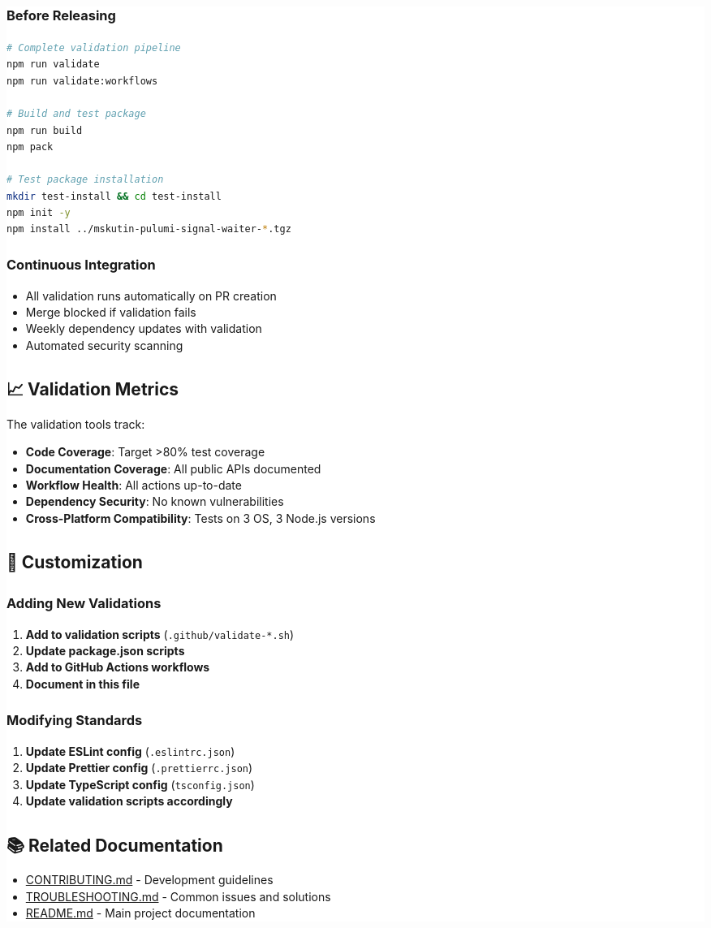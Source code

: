 ### Before Releasing
```bash
# Complete validation pipeline
npm run validate
npm run validate:workflows

# Build and test package
npm run build
npm pack

# Test package installation
mkdir test-install && cd test-install
npm init -y
npm install ../mskutin-pulumi-signal-waiter-*.tgz
```

### Continuous Integration
- All validation runs automatically on PR creation
- Merge blocked if validation fails
- Weekly dependency updates with validation
- Automated security scanning

## 📈 Validation Metrics

The validation tools track:
- **Code Coverage**: Target >80% test coverage
- **Documentation Coverage**: All public APIs documented
- **Workflow Health**: All actions up-to-date
- **Dependency Security**: No known vulnerabilities
- **Cross-Platform Compatibility**: Tests on 3 OS, 3 Node.js versions

## 🔧 Customization

### Adding New Validations

1. **Add to validation scripts** (`.github/validate-*.sh`)
2. **Update package.json scripts**
3. **Add to GitHub Actions workflows**
4. **Document in this file**

### Modifying Standards

1. **Update ESLint config** (`.eslintrc.json`)
2. **Update Prettier config** (`.prettierrc.json`)
3. **Update TypeScript config** (`tsconfig.json`)
4. **Update validation scripts accordingly**

## 📚 Related Documentation

- [CONTRIBUTING.md](../CONTRIBUTING.md) - Development guidelines
- [TROUBLESHOOTING.md](TROUBLESHOOTING.md) - Common issues and solutions
- [README.md](../README.md) - Main project documentation
